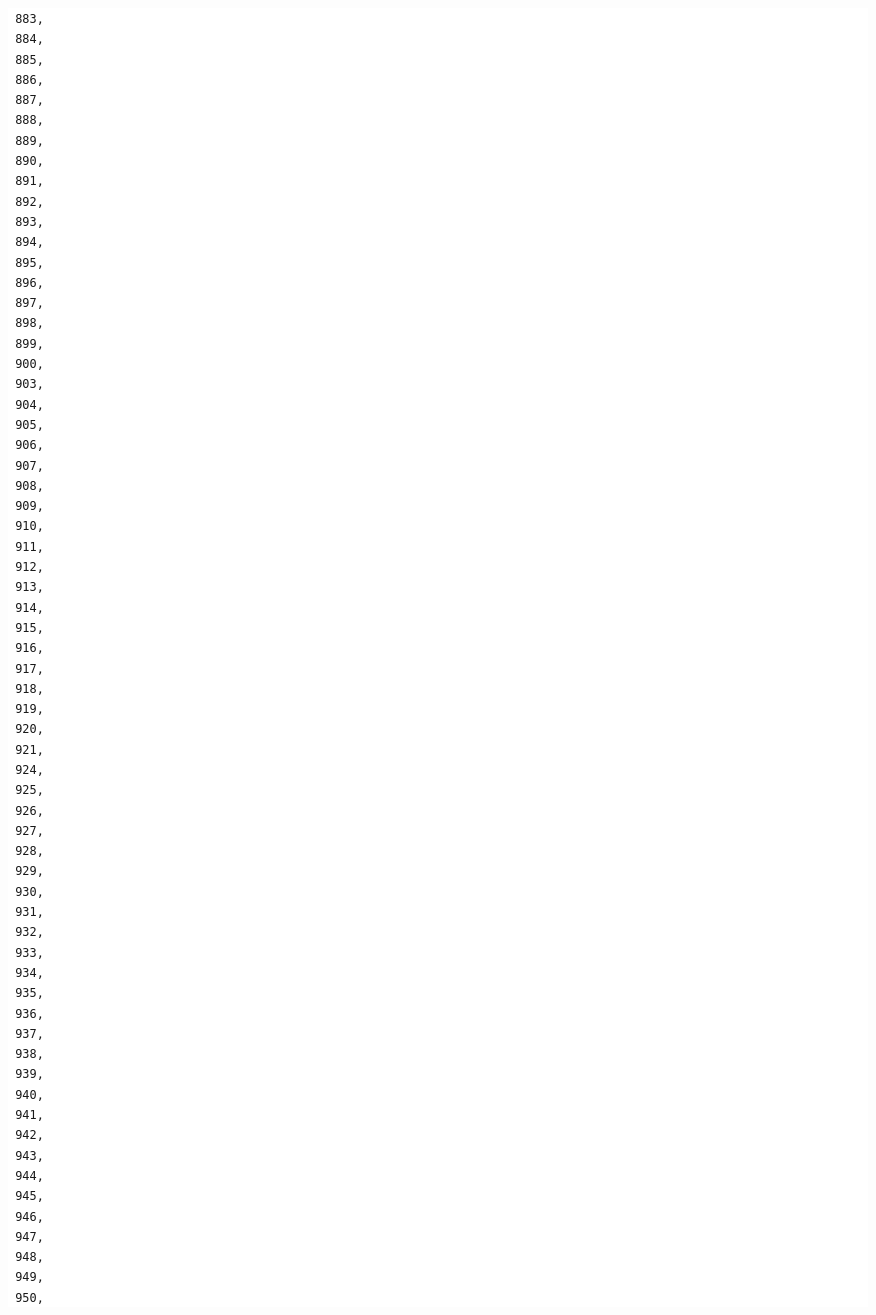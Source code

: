      883,
     884,
     885,
     886,
     887,
     888,
     889,
     890,
     891,
     892,
     893,
     894,
     895,
     896,
     897,
     898,
     899,
     900,
     903,
     904,
     905,
     906,
     907,
     908,
     909,
     910,
     911,
     912,
     913,
     914,
     915,
     916,
     917,
     918,
     919,
     920,
     921,
     924,
     925,
     926,
     927,
     928,
     929,
     930,
     931,
     932,
     933,
     934,
     935,
     936,
     937,
     938,
     939,
     940,
     941,
     942,
     943,
     944,
     945,
     946,
     947,
     948,
     949,
     950,